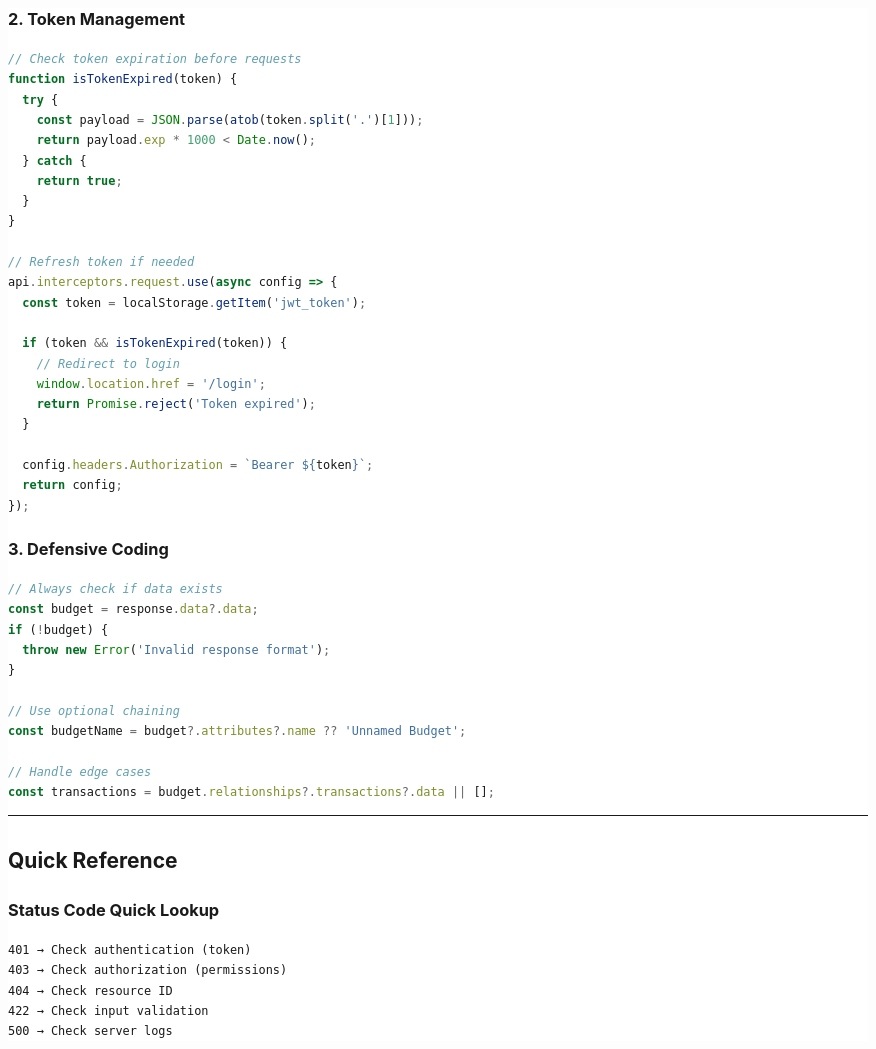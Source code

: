 ### 2. Token Management
```javascript
// Check token expiration before requests
function isTokenExpired(token) {
  try {
    const payload = JSON.parse(atob(token.split('.')[1]));
    return payload.exp * 1000 < Date.now();
  } catch {
    return true;
  }
}

// Refresh token if needed
api.interceptors.request.use(async config => {
  const token = localStorage.getItem('jwt_token');
  
  if (token && isTokenExpired(token)) {
    // Redirect to login
    window.location.href = '/login';
    return Promise.reject('Token expired');
  }
  
  config.headers.Authorization = `Bearer ${token}`;
  return config;
});
```

### 3. Defensive Coding
```javascript
// Always check if data exists
const budget = response.data?.data;
if (!budget) {
  throw new Error('Invalid response format');
}

// Use optional chaining
const budgetName = budget?.attributes?.name ?? 'Unnamed Budget';

// Handle edge cases
const transactions = budget.relationships?.transactions?.data || [];
```

---

## Quick Reference

### Status Code Quick Lookup
```
401 → Check authentication (token)
403 → Check authorization (permissions)
404 → Check resource ID
422 → Check input validation
500 → Check server logs
```
